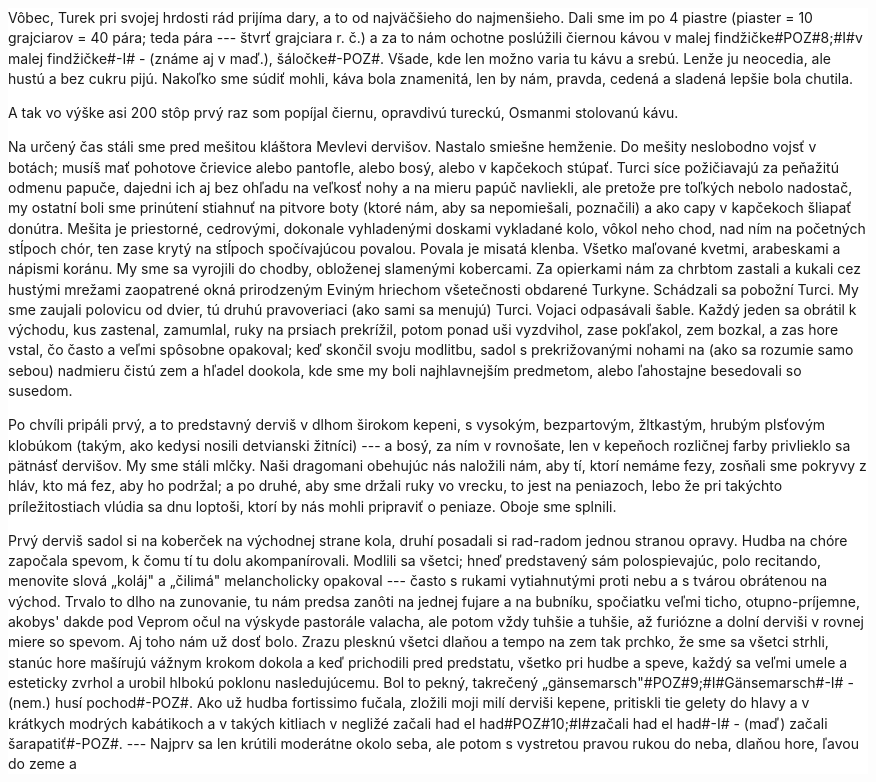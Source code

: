 Vôbec, Turek pri svojej hrdosti rád prijíma dary, a to od najväčšieho do
najmenšieho. Dali sme im po 4 piastre (piaster = 10 grajciarov = 40
pára; teda pára --- štvrť grajciara r. č.) a za to nám ochotne poslúžili
čiernou kávou v malej findžičke#POZ#8;#I#v malej findžičke#-I# - (známe
aj v maď.), šáločke#-POZ#. Všade, kde len možno varia tu kávu a srebú.
Lenže ju neocedia, ale hustú a bez cukru pijú. Nakoľko sme súdiť mohli,
káva bola znamenitá, len by nám, pravda, cedená a sladená lepšie bola
chutila.

A tak vo výške asi 200 stôp prvý raz som popíjal čiernu, opravdivú
tureckú, Osmanmi stolovanú kávu.

Na určený čas stáli sme pred mešitou kláštora Mevlevi dervišov. Nastalo
smiešne hemženie. Do mešity neslobodno vojsť v botách; musíš mať
pohotove črievice alebo pantofle, alebo bosý, alebo v kapčekoch stúpať.
Turci síce požičiavajú za peňažitú odmenu papuče, dajedni ich aj bez
ohľadu na veľkosť nohy a na mieru papúč navliekli, ale pretože pre
toľkých nebolo nadostač, my ostatní boli sme prinútení stiahnuť na
pitvore boty (ktoré nám, aby sa nepomiešali, poznačili) a ako capy v
kapčekoch šliapať donútra. Mešita je priestorné, cedrovými, dokonale
vyhladenými doskami vykladané kolo, vôkol neho chod, nad ním na
početných stĺpoch chór, ten zase krytý na stĺpoch spočívajúcou povalou.
Povala je misatá klenba. Všetko maľované kvetmi, arabeskami a nápismi
koránu. My sme sa vyrojili do chodby, obloženej slamenými kobercami. Za
opierkami nám za chrbtom zastali a kukali cez hustými mrežami zaopatrené
okná prirodzeným Eviným hriechom všetečnosti obdarené Turkyne. Schádzali
sa pobožní Turci. My sme zaujali polovicu od dvier, tú druhú
pravoveriaci (ako sami sa menujú) Turci. Vojaci odpasávali šable. Každý
jeden sa obrátil k východu, kus zastenal, zamumlal, ruky na prsiach
prekrížil, potom ponad uši vyzdvihol, zase pokľakol, zem bozkal, a zas
hore vstal, čo často a veľmi spôsobne opakoval; keď skončil svoju
modlitbu, sadol s prekrižovanými nohami na (ako sa rozumie samo sebou)
nadmieru čistú zem a hľadel dookola, kde sme my boli najhlavnejším
predmetom, alebo ľahostajne besedovali so susedom.

Po chvíli pripáli prvý, a to predstavný derviš v dlhom širokom kepeni, s
vysokým, bezpartovým, žltkastým, hrubým plsťovým klobúkom (takým, ako
kedysi nosili detvianski žitníci) --- a bosý, za ním v rovnošate, len v
kepeňoch rozličnej farby privlieklo sa pätnásť dervišov. My sme stáli
mlčky. Naši dragomani obehujúc nás naložili nám, aby tí, ktorí nemáme
fezy, zosňali sme pokryvy z hláv, kto má fez, aby ho podržal; a po
druhé, aby sme držali ruky vo vrecku, to jest na peniazoch, lebo že pri
takýchto príležitostiach vlúdia sa dnu loptoši, ktorí by nás mohli
pripraviť o peniaze. Oboje sme splnili.

Prvý derviš sadol si na koberček na východnej strane kola, druhí
posadali si rad-radom jednou stranou opravy. Hudba na chóre započala
spevom, k čomu tí tu dolu akompanírovali. Modlili sa všetci; hneď
predstavený sám polospievajúc, polo recitando, menovite slová „koláj" a
„čilimá" melancholicky opakoval --- často s rukami vytiahnutými proti
nebu a s tvárou obrátenou na východ. Trvalo to dlho na zunovanie, tu nám
predsa zanôti na jednej fujare a na bubníku, spočiatku veľmi ticho,
otupno-príjemne, akobys' dakde pod Veprom očul na výskyde pastorále
valacha, ale potom vždy tuhšie a tuhšie, až furiózne a dolní derviši v
rovnej miere so spevom. Aj toho nám už dosť bolo. Zrazu plesknú všetci
dlaňou a tempo na zem tak prchko, že sme sa všetci strhli, stanúc hore
mašírujú vážnym krokom dokola a keď prichodili pred predstatu, všetko
pri hudbe a speve, každý sa veľmi umele a esteticky zvrhol a urobil
hlbokú poklonu nasledujúcemu. Bol to pekný, takrečený
„gänsemarsch"#POZ#9;#I#Gänsemarsch#-I# - (nem.) husí pochod#-POZ#. Ako
už hudba fortissimo fučala, zložili moji milí derviši kepene, pritiskli
tie gelety do hlavy a v krátkych modrých kabátikoch a v takých kitliach
v negližé začali had el had#POZ#10;#I#začali had el had#-I# - (maď)
začali šarapatiť#-POZ#. --- Najprv sa len krútili moderátne okolo seba,
ale potom s vystretou pravou rukou do neba, dlaňou hore, ľavou do zeme a